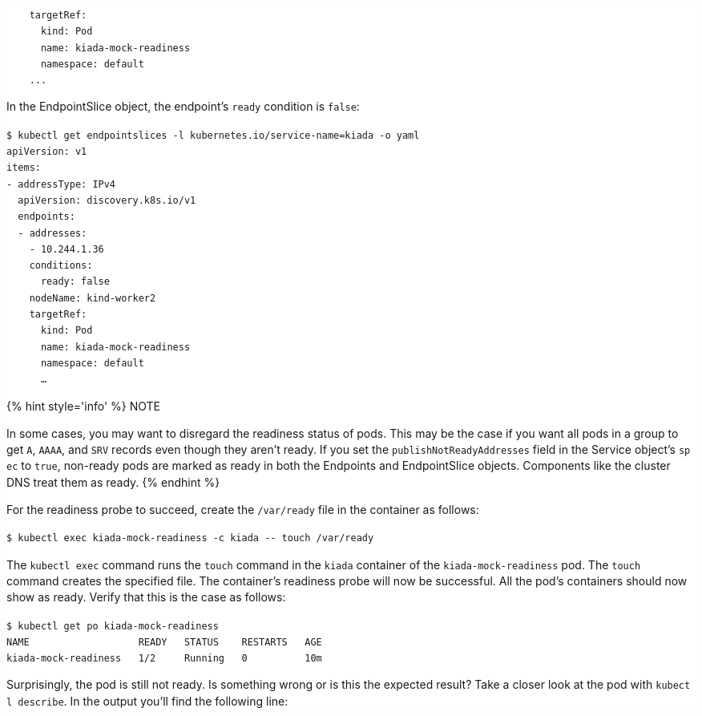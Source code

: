 ```shell
    targetRef:
      kind: Pod
      name: kiada-mock-readiness
      namespace: default
    ...
```

In the EndpointSlice object, the endpoint’s `ready` condition is `false`:

```shell
$ kubectl get endpointslices -l kubernetes.io/service-name=kiada -o yaml
apiVersion: v1
items:
- addressType: IPv4
  apiVersion: discovery.k8s.io/v1
  endpoints:
  - addresses:
    - 10.244.1.36
    conditions:
      ready: false
    nodeName: kind-worker2
    targetRef:
      kind: Pod
      name: kiada-mock-readiness
      namespace: default
      …
```

{% hint style='info' %}
NOTE

In some cases, you may want to disregard the readiness status of pods. This may be the case if you want all pods in a group to get `A`, `AAAA`, and `SRV` records even though they aren’t ready. If you set the `publishNotReadyAddresses` field in the Service object’s `spec` to `true`, non-ready pods are marked as ready in both the Endpoints and EndpointSlice objects. Components like the cluster DNS treat them as ready.
{% endhint %}

For the readiness probe to succeed, create the `/var/ready` file in the container as follows:

```shell
$ kubectl exec kiada-mock-readiness -c kiada -- touch /var/ready
```

The `kubectl exec` command runs the `touch` command in the `kiada` container of the `kiada-mock-readiness` pod. The `touch` command creates the specified file. The container’s readiness probe will now be successful. All the pod’s containers should now show as ready. Verify that this is the case as follows:

```shell
$ kubectl get po kiada-mock-readiness
NAME                   READY   STATUS    RESTARTS   AGE
kiada-mock-readiness   1/2     Running   0          10m
```

Surprisingly, the pod is still not ready. Is something wrong or is this the expected result? Take a closer look at the pod with `kubectl describe`. In the output you’ll find the following line:
